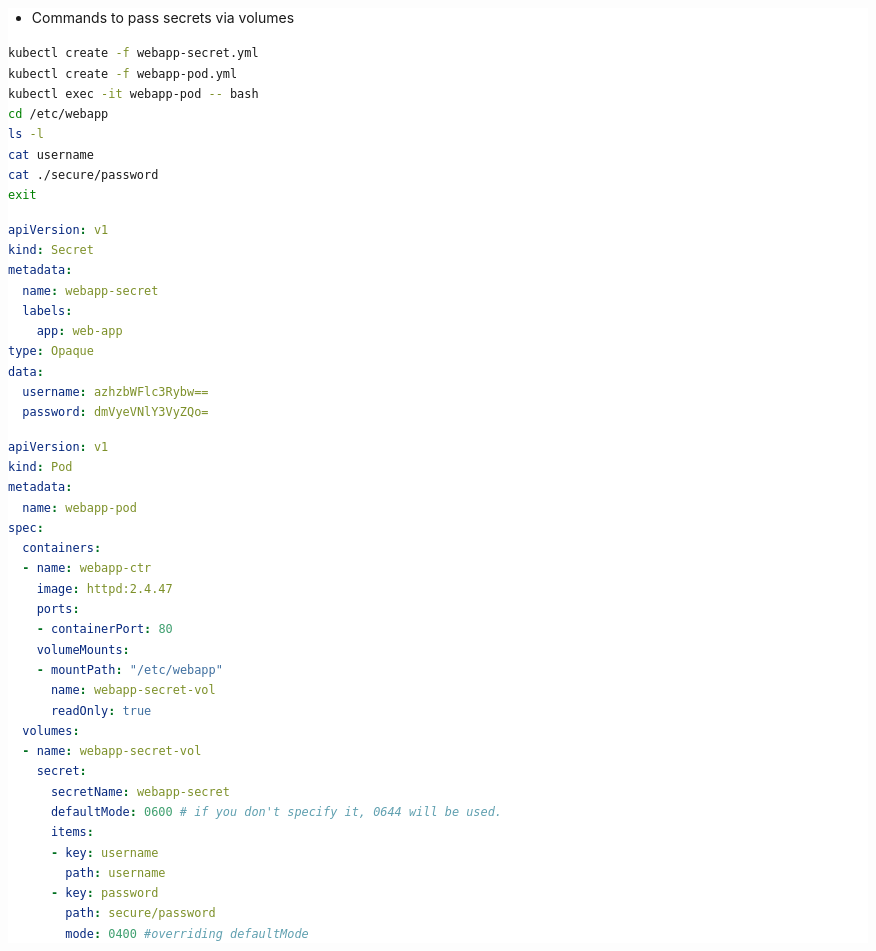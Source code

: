 ```yaml
```
- Commands to pass secrets via volumes

```sh
kubectl create -f webapp-secret.yml
kubectl create -f webapp-pod.yml
kubectl exec -it webapp-pod -- bash
cd /etc/webapp
ls -l
cat username
cat ./secure/password
exit
```

```yaml
apiVersion: v1
kind: Secret
metadata:
  name: webapp-secret
  labels:
    app: web-app
type: Opaque
data:
  username: azhzbWFlc3Rybw==
  password: dmVyeVNlY3VyZQo=
```
```yaml
apiVersion: v1
kind: Pod
metadata:
  name: webapp-pod
spec:
  containers:
  - name: webapp-ctr
    image: httpd:2.4.47
    ports:
    - containerPort: 80
    volumeMounts:
    - mountPath: "/etc/webapp"
      name: webapp-secret-vol
      readOnly: true
  volumes:
  - name: webapp-secret-vol
    secret: 
      secretName: webapp-secret
      defaultMode: 0600 # if you don't specify it, 0644 will be used.
      items:
      - key: username
        path: username
      - key: password
        path: secure/password
        mode: 0400 #overriding defaultMode
```
